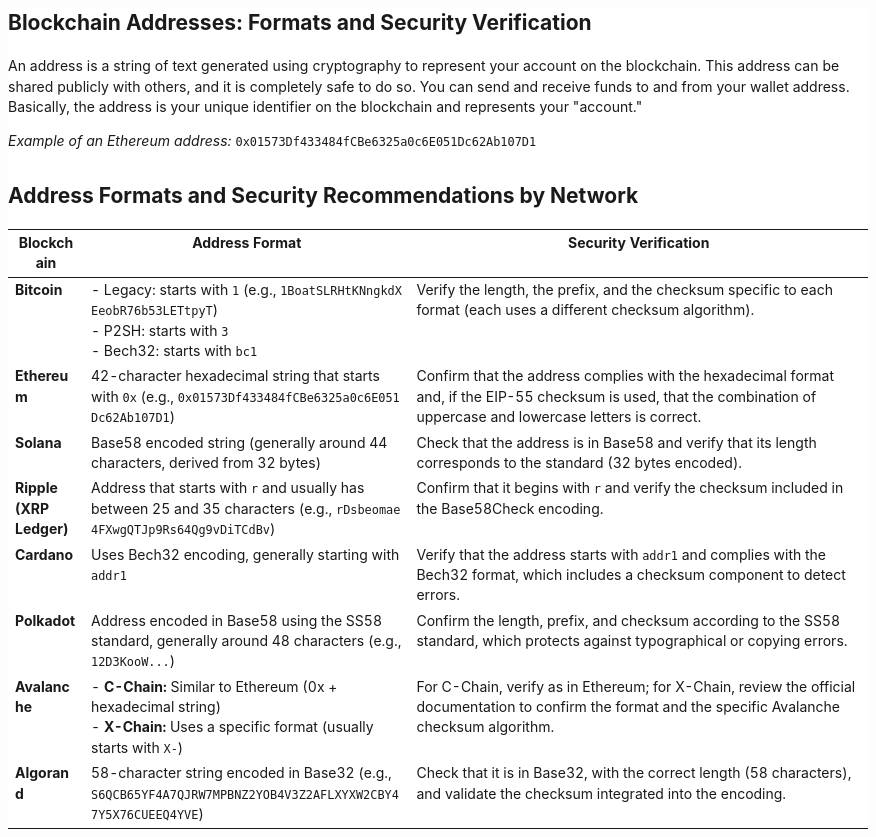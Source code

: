 ## **Blockchain Addresses: Formats and Security Verification**

An address is a string of text generated using cryptography to represent your account on the blockchain. This address can be shared publicly with others, and it is completely safe to do so. You can send and receive funds to and from your wallet address. Basically, the address is your unique identifier on the blockchain and represents your "account."

*Example of an Ethereum address:*
`0x01573Df433484fCBe6325a0c6E051Dc62Ab107D1`

## **Address Formats and Security Recommendations by Network**

| **Blockchain**                   | **Address Format**                                                                                                                                                                                                                                                         | **Security Verification**                                                                                                                                                                                                               |
|----------------------------------|----------------------------------------------------------------------------------------------------------------------------------------------------------------------------------------------------------------------------------------------------------------------------|-----------------------------------------------------------------------------------------------------------------------------------------------------------------------------------------------------------------------------------------|
| **Bitcoin**                      | - Legacy: starts with `1` (e.g., `1BoatSLRHtKNngkdXEeobR76b53LETtpyT`) <br> - P2SH: starts with `3` <br> - Bech32: starts with `bc1`                                                                                                                                    | Verify the length, the prefix, and the checksum specific to each format (each uses a different checksum algorithm).                                                                                                                     |
| **Ethereum**                     | 42-character hexadecimal string that starts with `0x` (e.g., `0x01573Df433484fCBe6325a0c6E051Dc62Ab107D1`)                                                                                                                                                              | Confirm that the address complies with the hexadecimal format and, if the EIP-55 checksum is used, that the combination of uppercase and lowercase letters is correct.                                                            |
| **Solana**                       | Base58 encoded string (generally around 44 characters, derived from 32 bytes)                                                                                                                                                                                               | Check that the address is in Base58 and verify that its length corresponds to the standard (32 bytes encoded).                                                                                                                           |
| **Ripple (XRP Ledger)**          | Address that starts with `r` and usually has between 25 and 35 characters (e.g., `rDsbeomae4FXwgQTJp9Rs64Qg9vDiTCdBv`)                                                                                                                                                   | Confirm that it begins with `r` and verify the checksum included in the Base58Check encoding.                                                                                                                                           |
| **Cardano**                      | Uses Bech32 encoding, generally starting with `addr1`                                                                                                                                                                                                                        | Verify that the address starts with `addr1` and complies with the Bech32 format, which includes a checksum component to detect errors.                                                                                                  |
| **Polkadot**                     | Address encoded in Base58 using the SS58 standard, generally around 48 characters (e.g., `12D3KooW...`)                                                                                                                                                                     | Confirm the length, prefix, and checksum according to the SS58 standard, which protects against typographical or copying errors.                                                                                                         |
| **Avalanche**                    | - **C-Chain:** Similar to Ethereum (0x + hexadecimal string) <br> - **X-Chain:** Uses a specific format (usually starts with `X-`)                                                                                                                                        | For C-Chain, verify as in Ethereum; for X-Chain, review the official documentation to confirm the format and the specific Avalanche checksum algorithm.                                                                               |
| **Algorand**                     | 58-character string encoded in Base32 (e.g., `S6QCB65YF4A7QJRW7MPBNZ2YOB4V3Z2AFLXYXW2CBY47Y5X76CUEEQ4YVE`)                                                                                                                                                              | Check that it is in Base32, with the correct length (58 characters), and validate the checksum integrated into the encoding.                                                                                                             |